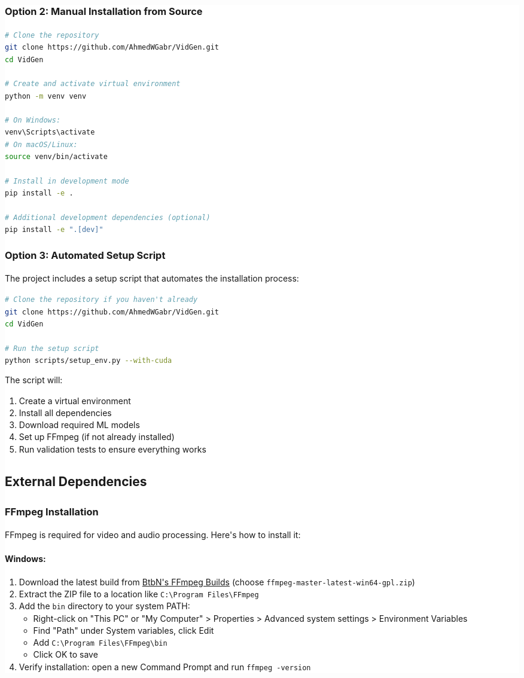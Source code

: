 
### Option 2: Manual Installation from Source

```bash
# Clone the repository
git clone https://github.com/AhmedWGabr/VidGen.git
cd VidGen

# Create and activate virtual environment
python -m venv venv

# On Windows:
venv\Scripts\activate
# On macOS/Linux:
source venv/bin/activate

# Install in development mode
pip install -e .

# Additional development dependencies (optional)
pip install -e ".[dev]"
```

### Option 3: Automated Setup Script

The project includes a setup script that automates the installation process:

```bash
# Clone the repository if you haven't already
git clone https://github.com/AhmedWGabr/VidGen.git
cd VidGen

# Run the setup script
python scripts/setup_env.py --with-cuda
```

The script will:
1. Create a virtual environment
2. Install all dependencies
3. Download required ML models
4. Set up FFmpeg (if not already installed)
5. Run validation tests to ensure everything works

## External Dependencies

### FFmpeg Installation

FFmpeg is required for video and audio processing. Here's how to install it:

#### Windows:
1. Download the latest build from [BtbN's FFmpeg Builds](https://github.com/BtbN/FFmpeg-Builds/releases) (choose `ffmpeg-master-latest-win64-gpl.zip`)
2. Extract the ZIP file to a location like `C:\Program Files\FFmpeg`
3. Add the `bin` directory to your system PATH:
   - Right-click on "This PC" or "My Computer" > Properties > Advanced system settings > Environment Variables
   - Find "Path" under System variables, click Edit
   - Add `C:\Program Files\FFmpeg\bin`
   - Click OK to save
4. Verify installation: open a new Command Prompt and run `ffmpeg -version`
